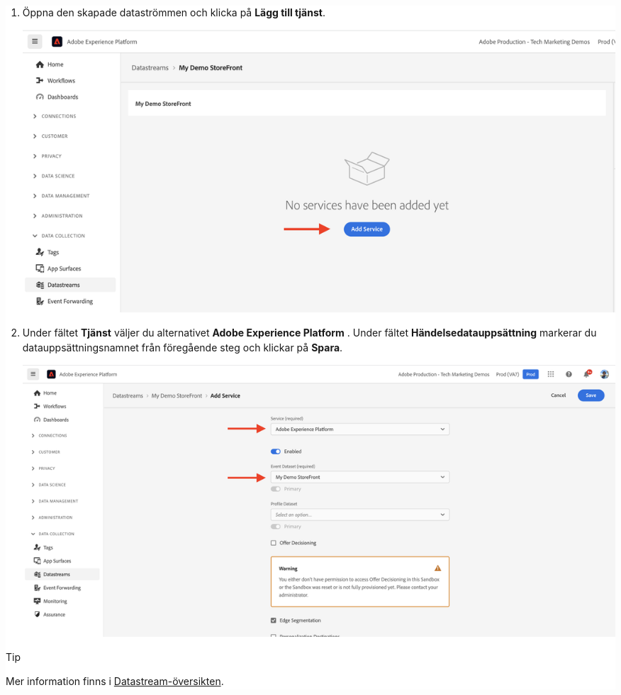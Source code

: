 1. Öppna den skapade dataströmmen och klicka på __Lägg till tjänst__.

   ![AEP Datastreams Add Service](../assets/aep-integration/AEP-Datastream-Add-Service.png)

1. Under fältet __Tjänst__ väljer du alternativet __Adobe Experience Platform__ . Under fältet __Händelsedatauppsättning__ markerar du datauppsättningsnamnet från föregående steg och klickar på __Spara__.

   ![AEP Datastreams Add Service Details](../assets/aep-integration/AEP-Datastream-Add-Service-Define.png)

>[!TIP]
>
>Mer information finns i [Datastream-översikten](https://experienceleague.adobe.com/docs/experience-platform/datastreams/overview.html?lang=sv-SE).
